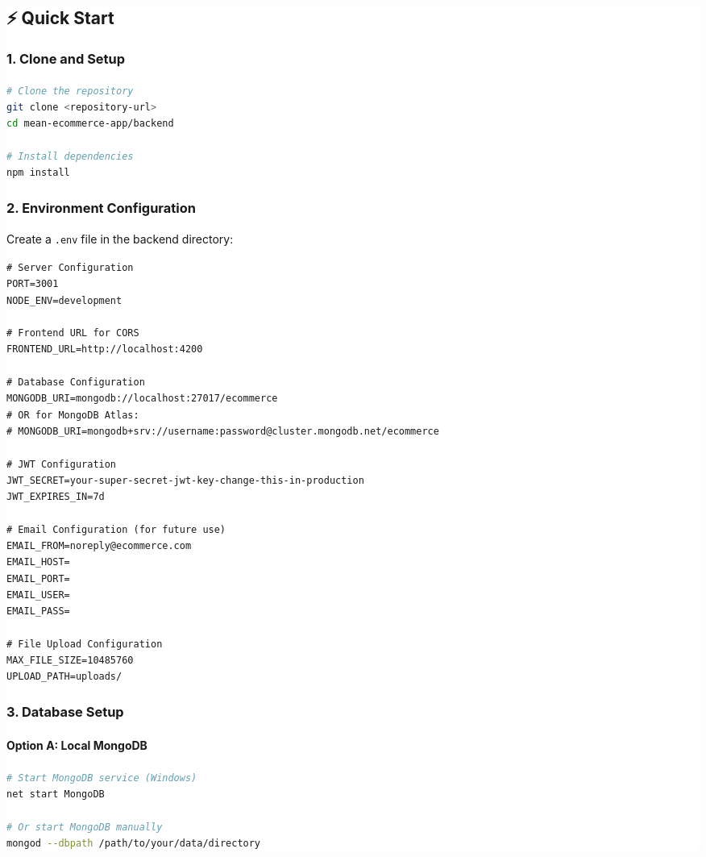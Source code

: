 ## ⚡ Quick Start

### 1. Clone and Setup
```bash
# Clone the repository
git clone <repository-url>
cd mean-ecommerce-app/backend

# Install dependencies
npm install
```

### 2. Environment Configuration
Create a `.env` file in the backend directory:

```env
# Server Configuration
PORT=3001
NODE_ENV=development

# Frontend URL for CORS
FRONTEND_URL=http://localhost:4200

# Database Configuration
MONGODB_URI=mongodb://localhost:27017/ecommerce
# OR for MongoDB Atlas:
# MONGODB_URI=mongodb+srv://username:password@cluster.mongodb.net/ecommerce

# JWT Configuration
JWT_SECRET=your-super-secret-jwt-key-change-this-in-production
JWT_EXPIRES_IN=7d

# Email Configuration (for future use)
EMAIL_FROM=noreply@ecommerce.com
EMAIL_HOST=
EMAIL_PORT=
EMAIL_USER=
EMAIL_PASS=

# File Upload Configuration
MAX_FILE_SIZE=10485760
UPLOAD_PATH=uploads/
```

### 3. Database Setup

#### Option A: Local MongoDB
```bash
# Start MongoDB service (Windows)
net start MongoDB

# Or start MongoDB manually
mongod --dbpath /path/to/your/data/directory
```
